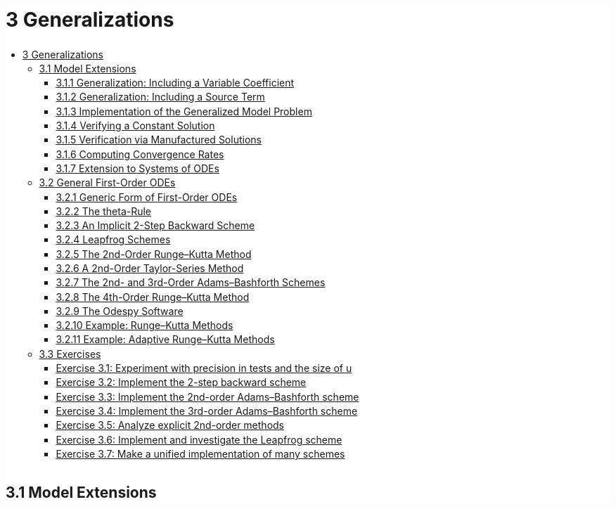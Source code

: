 
# 3 Generalizations


* [3 Generalizations](#3-generalizations)
  * [3.1 Model Extensions](#31-model-extensions)
    * [3.1.1 Generalization: Including a Variable Coefficient](#311-generalization-including-a-variable-coefficient)
    * [3.1.2 Generalization: Including a Source Term](#312-generalization-including-a-source-term)
    * [3.1.3 Implementation of the Generalized Model Problem](#313-implementation-of-the-generalized-model-problem)
    * [3.1.4 Verifying a Constant Solution](#314-verifying-a-constant-solution)
    * [3.1.5 Verification via Manufactured Solutions](#315-verification-via-manufactured-solutions)
    * [3.1.6 Computing Convergence Rates](#316-computing-convergence-rates)
    * [3.1.7 Extension to Systems of ODEs](#317-extension-to-systems-of-odes)
  * [3.2 General First-Order ODEs](#32-general-first-order-odes)
    * [3.2.1 Generic Form of First-Order ODEs](#321-generic-form-of-first-order-odes)
    * [3.2.2 The theta-Rule](#322-the-theta-rule)
    * [3.2.3 An Implicit 2-Step Backward Scheme](#323-an-implicit-2-step-backward-scheme)
    * [3.2.4 Leapfrog Schemes](#324-leapfrog-schemes)
    * [3.2.5 The 2nd-Order Runge–Kutta Method](#325-the-2nd-order-rungekutta-method)
    * [3.2.6 A 2nd-Order Taylor-Series Method](#326-a-2nd-order-taylor-series-method)
    * [3.2.7 The 2nd- and 3rd-Order Adams–Bashforth Schemes](#327-the-2nd-and-3rd-order-adamsbashforth-schemes)
    * [3.2.8 The 4th-Order Runge–Kutta Method](#328-the-4th-order-rungekutta-method)
    * [3.2.9 The Odespy Software](#329-the-odespy-software)
    * [3.2.10 Example: Runge–Kutta Methods](#3210-example-rungekutta-methods)
    * [3.2.11 Example: Adaptive Runge–Kutta Methods](#3211-example-adaptive-rungekutta-methods)
  * [3.3 Exercises](#33-exercises)
    * [Exercise 3.1: Experiment with precision in tests and the size of u](#exercise-31-experiment-with-precision-in-tests-and-the-size-of-u)
    * [Exercise 3.2: Implement the 2-step backward scheme](#exercise-32-implement-the-2-step-backward-scheme)
    * [Exercise 3.3: Implement the 2nd-order Adams–Bashforth scheme](#exercise-33-implement-the-2nd-order-adamsbashforth-scheme)
    * [Exercise 3.4: Implement the 3rd-order Adams–Bashforth scheme](#exercise-34-implement-the-3rd-order-adamsbashforth-scheme)
    * [Exercise 3.5: Analyze explicit 2nd-order methods](#exercise-35-analyze-explicit-2nd-order-methods)
    * [Exercise 3.6: Implement and investigate the Leapfrog scheme](#exercise-36-implement-and-investigate-the-leapfrog-scheme)
    * [Exercise 3.7: Make a unified implementation of many schemes](#exercise-37-make-a-unified-implementation-of-many-schemes)





```python

```

## 3.1 Model Extensions
